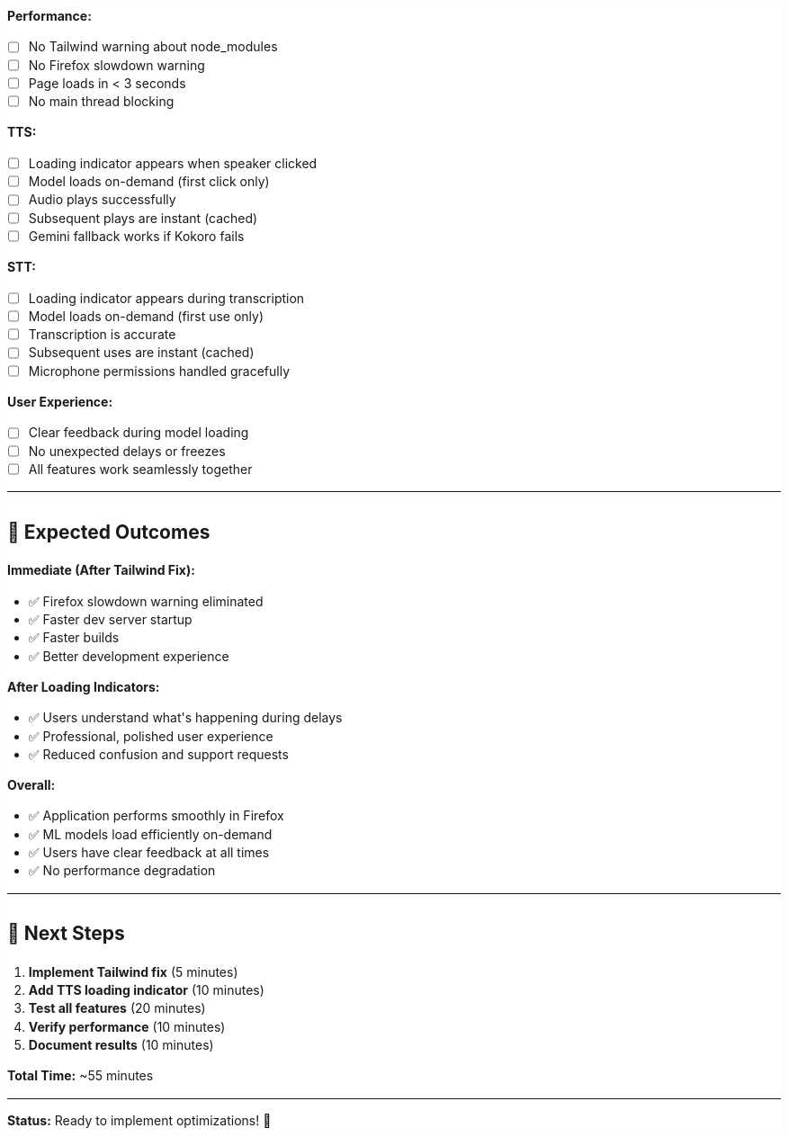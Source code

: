 **Performance:**
- [ ] No Tailwind warning about node_modules
- [ ] No Firefox slowdown warning
- [ ] Page loads in < 3 seconds
- [ ] No main thread blocking

**TTS:**
- [ ] Loading indicator appears when speaker clicked
- [ ] Model loads on-demand (first click only)
- [ ] Audio plays successfully
- [ ] Subsequent plays are instant (cached)
- [ ] Gemini fallback works if Kokoro fails

**STT:**
- [ ] Loading indicator appears during transcription
- [ ] Model loads on-demand (first use only)
- [ ] Transcription is accurate
- [ ] Subsequent uses are instant (cached)
- [ ] Microphone permissions handled gracefully

**User Experience:**
- [ ] Clear feedback during model loading
- [ ] No unexpected delays or freezes
- [ ] All features work seamlessly together

---

## 🎯 Expected Outcomes

**Immediate (After Tailwind Fix):**
- ✅ Firefox slowdown warning eliminated
- ✅ Faster dev server startup
- ✅ Faster builds
- ✅ Better development experience

**After Loading Indicators:**
- ✅ Users understand what's happening during delays
- ✅ Professional, polished user experience
- ✅ Reduced confusion and support requests

**Overall:**
- ✅ Application performs smoothly in Firefox
- ✅ ML models load efficiently on-demand
- ✅ Users have clear feedback at all times
- ✅ No performance degradation

---

## 🚀 Next Steps

1. **Implement Tailwind fix** (5 minutes)
2. **Add TTS loading indicator** (10 minutes)
3. **Test all features** (20 minutes)
4. **Verify performance** (10 minutes)
5. **Document results** (10 minutes)

**Total Time:** ~55 minutes

---

**Status:** Ready to implement optimizations! 🎉

